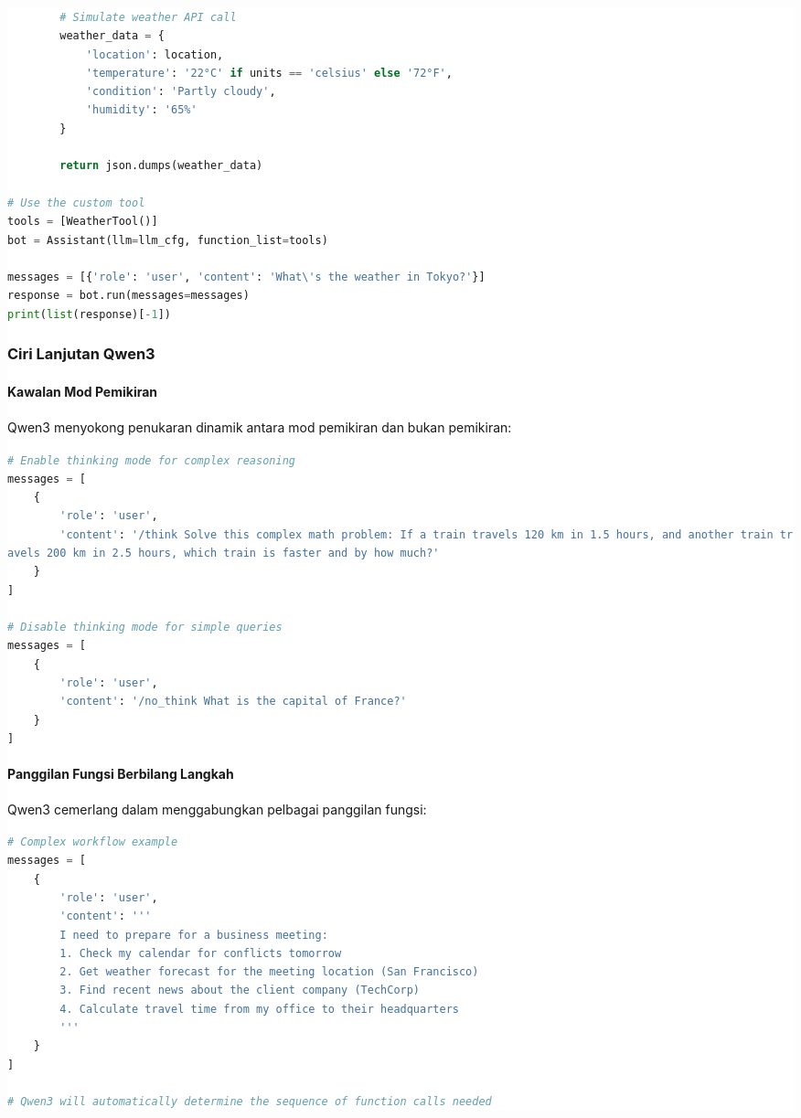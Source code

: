 ```python
        # Simulate weather API call
        weather_data = {
            'location': location,
            'temperature': '22°C' if units == 'celsius' else '72°F',
            'condition': 'Partly cloudy',
            'humidity': '65%'
        }
        
        return json.dumps(weather_data)

# Use the custom tool
tools = [WeatherTool()]
bot = Assistant(llm=llm_cfg, function_list=tools)

messages = [{'role': 'user', 'content': 'What\'s the weather in Tokyo?'}]
response = bot.run(messages=messages)
print(list(response)[-1])
```

### Ciri Lanjutan Qwen3

#### Kawalan Mod Pemikiran
Qwen3 menyokong penukaran dinamik antara mod pemikiran dan bukan pemikiran:

```python
# Enable thinking mode for complex reasoning
messages = [
    {
        'role': 'user',
        'content': '/think Solve this complex math problem: If a train travels 120 km in 1.5 hours, and another train travels 200 km in 2.5 hours, which train is faster and by how much?'
    }
]

# Disable thinking mode for simple queries
messages = [
    {
        'role': 'user', 
        'content': '/no_think What is the capital of France?'
    }
]
```

#### Panggilan Fungsi Berbilang Langkah
Qwen3 cemerlang dalam menggabungkan pelbagai panggilan fungsi:

```python
# Complex workflow example
messages = [
    {
        'role': 'user',
        'content': '''
        I need to prepare for a business meeting:
        1. Check my calendar for conflicts tomorrow
        2. Get weather forecast for the meeting location (San Francisco)
        3. Find recent news about the client company (TechCorp)
        4. Calculate travel time from my office to their headquarters
        '''
    }
]

# Qwen3 will automatically determine the sequence of function calls needed
```
